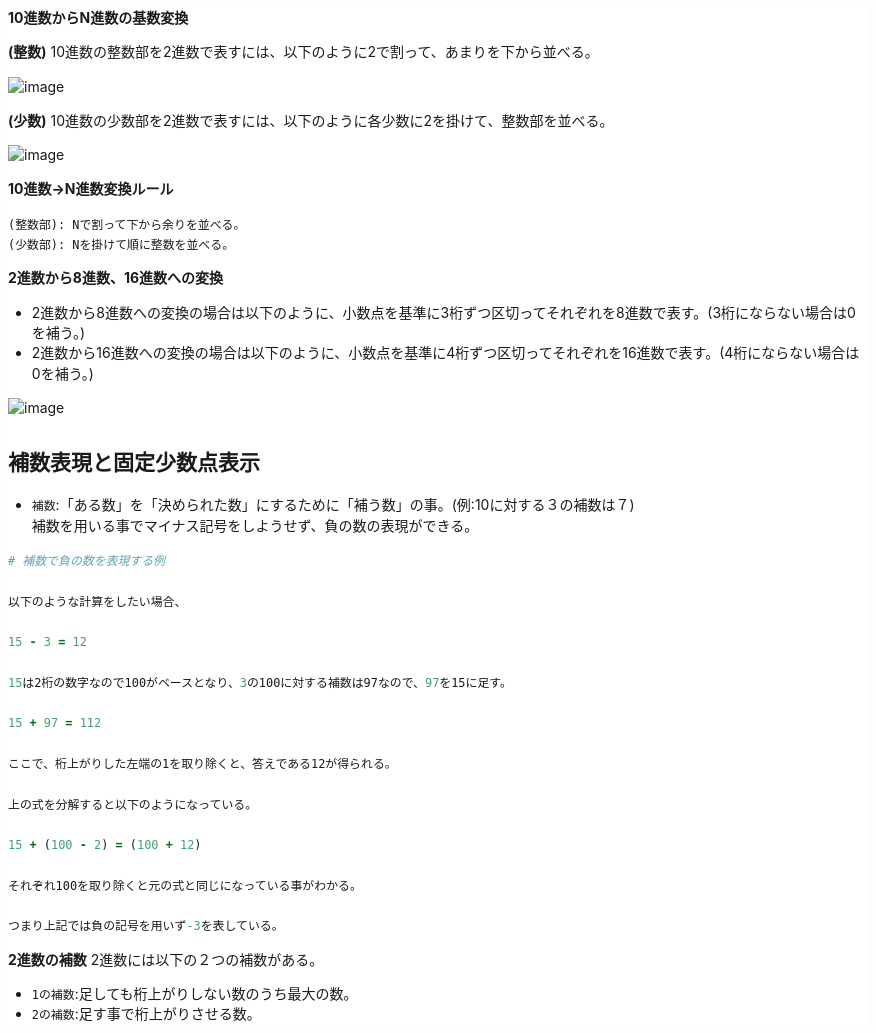 __10進数からN進数の基数変換__

__(整数)__ 10進数の整数部を2進数で表すには、以下のように2で割って、あまりを下から並べる。

![image](https://user-images.githubusercontent.com/32632542/53702306-e01bda80-3e48-11e9-8d02-4a4d6d5d8624.png)

__(少数)__ 10進数の少数部を2進数で表すには、以下のように各少数に2を掛けて、整数部を並べる。

![image](https://user-images.githubusercontent.com/32632542/53702401-c62ec780-3e49-11e9-8761-be4d7b0174f7.png)

__10進数→N進数変換ルール__

```
(整数部): Nで割って下から余りを並べる。
(少数部): Nを掛けて順に整数を並べる。
```

__2進数から8進数、16進数への変換__

- 2進数から8進数への変換の場合は以下のように、小数点を基準に3桁ずつ区切ってそれぞれを8進数で表す。(3桁にならない場合は0を補う。)
- 2進数から16進数への変換の場合は以下のように、小数点を基準に4桁ずつ区切ってそれぞれを16進数で表す。(4桁にならない場合は0を補う。)

![image](https://user-images.githubusercontent.com/32632542/54238814-cff8af00-455c-11e9-9c25-536b91326388.png)

## 補数表現と固定少数点表示
- `補数`:「ある数」を「決められた数」にするために「補う数」の事。(例:10に対する３の補数は７)  
補数を用いる事でマイナス記号をしようせず、負の数の表現ができる。

```ruby
# 補数で負の数を表現する例

以下のような計算をしたい場合、

15 - 3 = 12

15は2桁の数字なので100がベースとなり、3の100に対する補数は97なので、97を15に足す。

15 + 97 = 112

ここで、桁上がりした左端の1を取り除くと、答えである12が得られる。

上の式を分解すると以下のようになっている。

15 + (100 - 2) = (100 + 12)

それぞれ100を取り除くと元の式と同じになっている事がわかる。

つまり上記では負の記号を用いず-3を表している。
```

__2進数の補数__
2進数には以下の２つの補数がある。

- `1の補数`:足しても桁上がりしない数のうち最大の数。
- `2の補数`:足す事で桁上がりさせる数。
